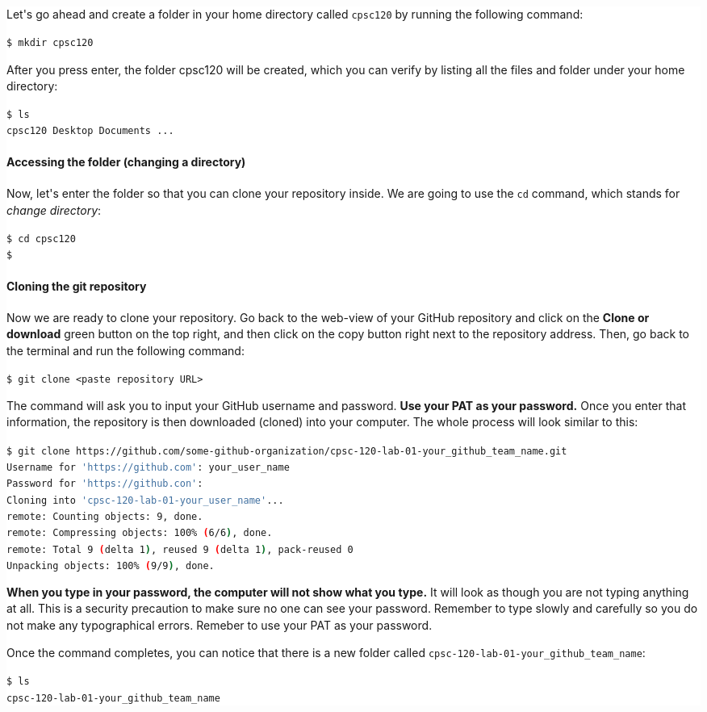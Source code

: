 Let's go ahead and create a folder in your home directory called `cpsc120` by running the following command:

```
$ mkdir cpsc120
```

After you press enter, the folder cpsc120 will be created, which you can verify by listing all the files and folder under your home directory:

```
$ ls
cpsc120 Desktop Documents ...
```

#### Accessing the folder (changing a directory)

Now, let's enter the folder so that you can clone your repository inside. We are going to use the `cd` command, which stands for *change directory*:

```
$ cd cpsc120
$
```

#### Cloning the git repository

Now we are ready to clone your repository. Go back to the web-view of your GitHub repository and click on the **Clone or download** green button on the top right, and then click on the copy button right next to the repository address. Then, go back to the terminal and run the following command:

```
$ git clone <paste repository URL>
```

The command will ask you to input your GitHub username and password. **Use your PAT as your password.** Once you enter that information, the repository is then downloaded (cloned) into your computer. The whole process will look similar to this:

```bash
$ git clone https://github.com/some-github-organization/cpsc-120-lab-01-your_github_team_name.git
Username for 'https://github.com': your_user_name
Password for 'https://github.con':
Cloning into 'cpsc-120-lab-01-your_user_name'...
remote: Counting objects: 9, done.
remote: Compressing objects: 100% (6/6), done.
remote: Total 9 (delta 1), reused 9 (delta 1), pack-reused 0
Unpacking objects: 100% (9/9), done.
```

**When you type in your password, the computer will not show what you type.** It will look as though you are not typing anything at all. This is a security precaution to make sure no one can see your password. Remember to type slowly and carefully so you do not make any typographical errors. Remeber to use your PAT as your password.

Once the command completes, you can notice that there is a new folder called `cpsc-120-lab-01-your_github_team_name`:

```
$ ls
cpsc-120-lab-01-your_github_team_name
```

